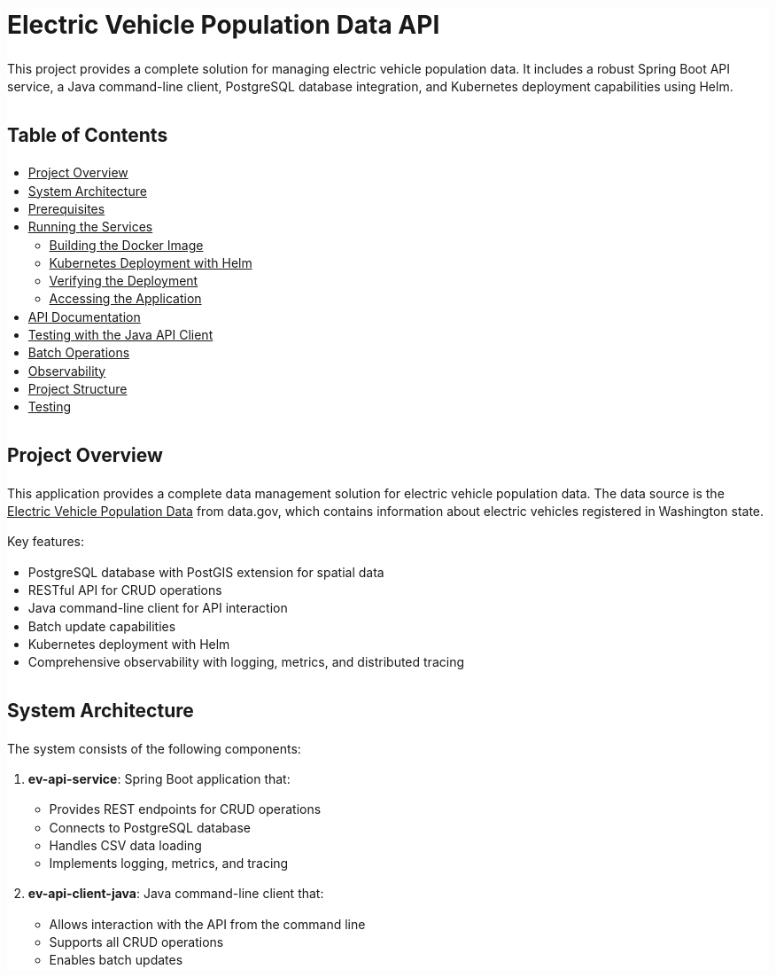 # Electric Vehicle Population Data API

This project provides a complete solution for managing electric vehicle population data. It includes a robust Spring Boot API service, a Java command-line client, PostgreSQL database integration, and Kubernetes deployment capabilities using Helm.

## Table of Contents

- [Project Overview](#project-overview)
- [System Architecture](#system-architecture)
- [Prerequisites](#prerequisites)
- [Running the Services](#running-the-services)
  - [Building the Docker Image](#building-the-docker-image)
  - [Kubernetes Deployment with Helm](#kubernetes-deployment-with-helm)
  - [Verifying the Deployment](#verifying-the-deployment)
  - [Accessing the Application](#accessing-the-application)
- [API Documentation](#api-documentation)
- [Testing with the Java API Client](#testing-with-the-java-api-client)
- [Batch Operations](#batch-operations)
- [Observability](#observability)
- [Project Structure](#project-structure)
- [Testing](#testing)

## Project Overview

This application provides a complete data management solution for electric vehicle population data. The data source is the [Electric Vehicle Population Data](https://catalog.data.gov/dataset/electric-vehicle-population-data) from data.gov, which contains information about electric vehicles registered in Washington state.

Key features:
- PostgreSQL database with PostGIS extension for spatial data
- RESTful API for CRUD operations
- Java command-line client for API interaction
- Batch update capabilities
- Kubernetes deployment with Helm
- Comprehensive observability with logging, metrics, and distributed tracing

## System Architecture

The system consists of the following components:

1. **ev-api-service**: Spring Boot application that:
   - Provides REST endpoints for CRUD operations
   - Connects to PostgreSQL database
   - Handles CSV data loading
   - Implements logging, metrics, and tracing

2. **ev-api-client-java**: Java command-line client that:
   - Allows interaction with the API from the command line
   - Supports all CRUD operations
   - Enables batch updates
